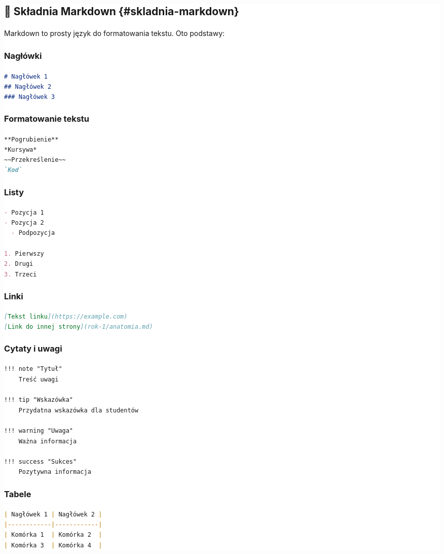 ## 📝 Składnia Markdown {#skladnia-markdown}

Markdown to prosty język do formatowania tekstu. Oto podstawy:

### Nagłówki
```markdown
# Nagłówek 1
## Nagłówek 2
### Nagłówek 3
```

### Formatowanie tekstu
```markdown
**Pogrubienie**
*Kursywa*
~~Przekreślenie~~
`Kod`
```

### Listy
```markdown
- Pozycja 1
- Pozycja 2
  - Podpozycja

1. Pierwszy
2. Drugi
3. Trzeci
```

### Linki
```markdown
[Tekst linku](https://example.com)
[Link do innej strony](rok-1/anatomia.md)
```

### Cytaty i uwagi
```markdown
!!! note "Tytuł"
    Treść uwagi

!!! tip "Wskazówka"
    Przydatna wskazówka dla studentów

!!! warning "Uwaga"
    Ważna informacja

!!! success "Sukces"
    Pozytywna informacja
```

### Tabele
```markdown
| Nagłówek 1 | Nagłówek 2 |
|------------|------------|
| Komórka 1  | Komórka 2  |
| Komórka 3  | Komórka 4  |
```
